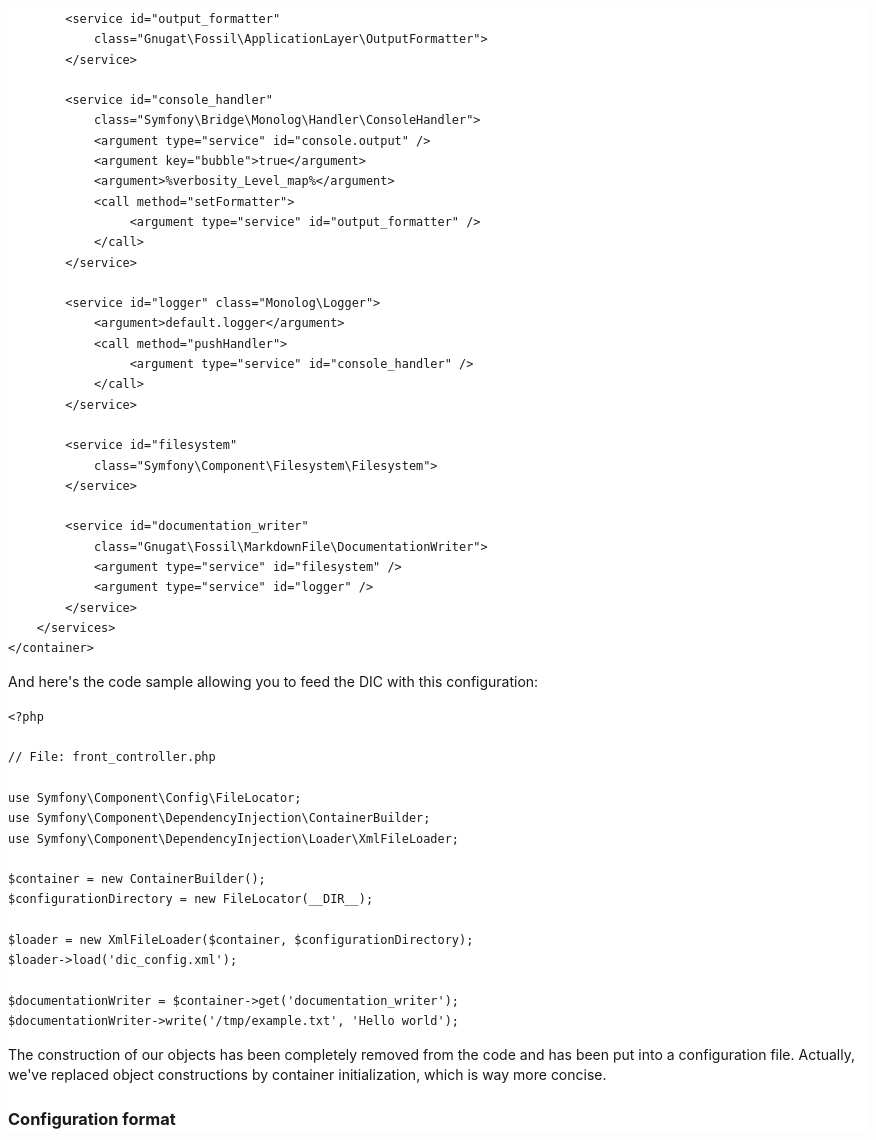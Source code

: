             <service id="output_formatter"
                class="Gnugat\Fossil\ApplicationLayer\OutputFormatter">
            </service>

            <service id="console_handler"
                class="Symfony\Bridge\Monolog\Handler\ConsoleHandler">
                <argument type="service" id="console.output" />
                <argument key="bubble">true</argument>
                <argument>%verbosity_Level_map%</argument>
                <call method="setFormatter">
                     <argument type="service" id="output_formatter" />
                </call>
            </service>

            <service id="logger" class="Monolog\Logger">
                <argument>default.logger</argument>
                <call method="pushHandler">
                     <argument type="service" id="console_handler" />
                </call>
            </service>

            <service id="filesystem"
                class="Symfony\Component\Filesystem\Filesystem">
            </service>

            <service id="documentation_writer"
                class="Gnugat\Fossil\MarkdownFile\DocumentationWriter">
                <argument type="service" id="filesystem" />
                <argument type="service" id="logger" />
            </service>
        </services>
    </container>

And here's the code sample allowing you to feed the DIC with this configuration:

    <?php

    // File: front_controller.php

    use Symfony\Component\Config\FileLocator;
    use Symfony\Component\DependencyInjection\ContainerBuilder;
    use Symfony\Component\DependencyInjection\Loader\XmlFileLoader;

    $container = new ContainerBuilder();
    $configurationDirectory = new FileLocator(__DIR__);

    $loader = new XmlFileLoader($container, $configurationDirectory);
    $loader->load('dic_config.xml');

    $documentationWriter = $container->get('documentation_writer');
    $documentationWriter->write('/tmp/example.txt', 'Hello world');

The construction of our objects has been completely removed from the code and
has been put into a configuration file. Actually, we've replaced object
constructions by container initialization, which is way more concise.

### Configuration format
